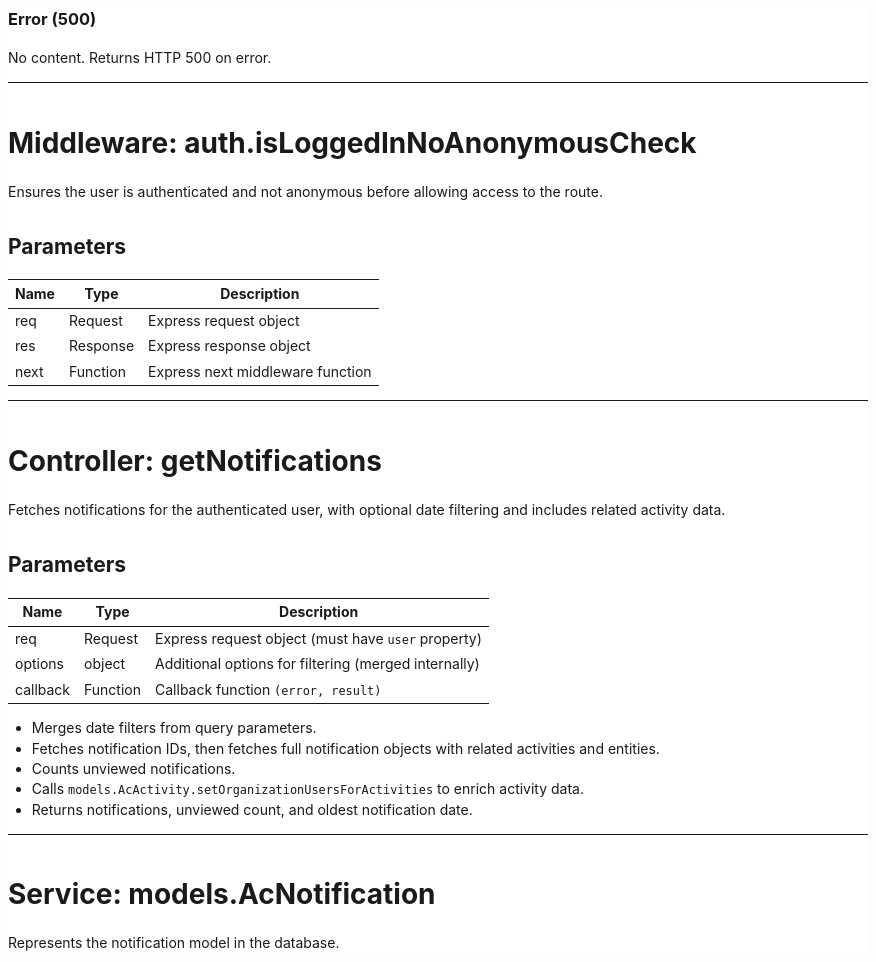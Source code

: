 ### Error (500)
No content. Returns HTTP 500 on error.

---

# Middleware: auth.isLoggedInNoAnonymousCheck

Ensures the user is authenticated and not anonymous before allowing access to the route.

## Parameters

| Name | Type     | Description                    |
|------|----------|--------------------------------|
| req  | Request  | Express request object         |
| res  | Response | Express response object        |
| next | Function | Express next middleware function |

---

# Controller: getNotifications

Fetches notifications for the authenticated user, with optional date filtering and includes related activity data.

## Parameters

| Name    | Type     | Description                                      |
|---------|----------|--------------------------------------------------|
| req     | Request  | Express request object (must have `user` property) |
| options | object   | Additional options for filtering (merged internally) |
| callback| Function | Callback function `(error, result)`               |

- Merges date filters from query parameters.
- Fetches notification IDs, then fetches full notification objects with related activities and entities.
- Counts unviewed notifications.
- Calls `models.AcActivity.setOrganizationUsersForActivities` to enrich activity data.
- Returns notifications, unviewed count, and oldest notification date.

---

# Service: models.AcNotification

Represents the notification model in the database.

